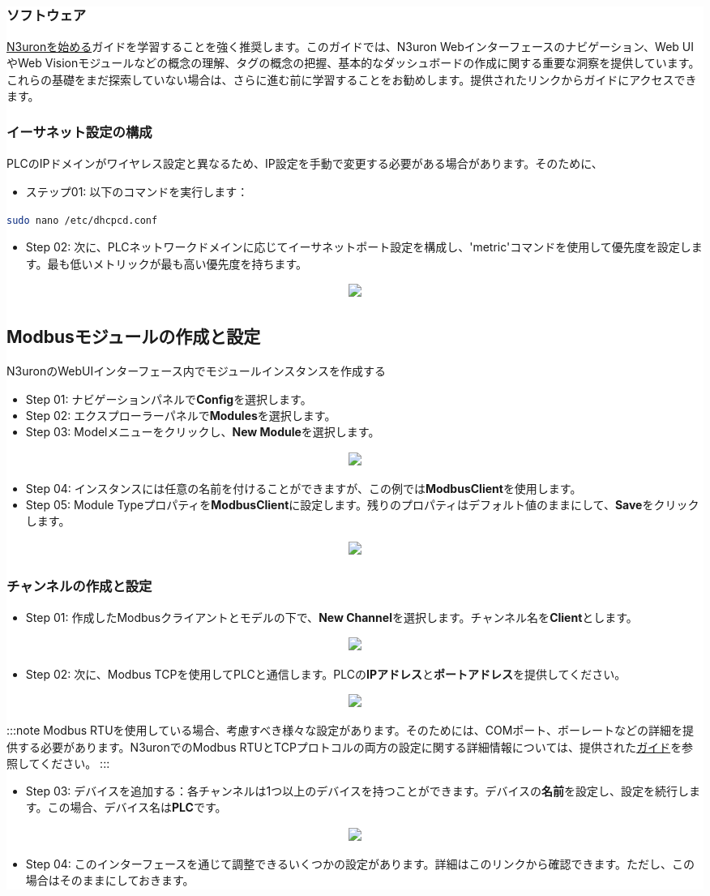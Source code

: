 ### ソフトウェア

[N3uronを始める](https://wiki.seeedstudio.com/ja/reTerminalDM_N3uron_Get_Start/)ガイドを学習することを強く推奨します。このガイドでは、N3uron Webインターフェースのナビゲーション、Web UIやWeb Visionモジュールなどの概念の理解、タグの概念の把握、基本的なダッシュボードの作成に関する重要な洞察を提供しています。これらの基礎をまだ探索していない場合は、さらに進む前に学習することをお勧めします。提供されたリンクからガイドにアクセスできます。

### イーサネット設定の構成

PLCのIPドメインがワイヤレス設定と異なるため、IP設定を手動で変更する必要がある場合があります。そのために、

- ステップ01: 以下のコマンドを実行します：

```sh
sudo nano /etc/dhcpcd.conf
```

- Step 02: 次に、PLCネットワークドメインに応じてイーサネットポート設定を構成し、'metric'コマンドを使用して優先度を設定します。最も低いメトリックが最も高い優先度を持ちます。

<center><img width={600} src="https://files.seeedstudio.com/wiki/reTerminalDM/N3uron-mqtt-modbus/ipconfig.PNG" /></center>

## Modbusモジュールの作成と設定

N3uronのWebUIインターフェース内でモジュールインスタンスを作成する

- Step 01: ナビゲーションパネルで**Config**を選択します。
- Step 02: エクスプローラーパネルで**Modules**を選択します。
- Step 03: Modelメニューをクリックし、**New Module**を選択します。

<center><img width={1000} src="https://files.seeedstudio.com/wiki/reTerminalDM/N3uron-mqtt-modbus/modbusmodule.PNG" /></center>

- Step 04: インスタンスには任意の名前を付けることができますが、この例では**ModbusClient**を使用します。
- Step 05: Module Typeプロパティを**ModbusClient**に設定します。残りのプロパティはデフォルト値のままにして、**Save**をクリックします。

<center><img width={400} src="https://files.seeedstudio.com/wiki/reTerminalDM/N3uron-mqtt-modbus/modbusmodule2.PNG" /></center>

### チャンネルの作成と設定

- Step 01: 作成したModbusクライアントとモデルの下で、**New Channel**を選択します。チャンネル名を**Client**とします。

<center><img width={600} src="https://files.seeedstudio.com/wiki/reTerminalDM/N3uron-mqtt-modbus/newmodbuschannel.PNG" /></center>

- Step 02: 次に、Modbus TCPを使用してPLCと通信します。PLCの**IPアドレス**と**ポートアドレス**を提供してください。

<center><img width={600} src="https://files.seeedstudio.com/wiki/reTerminalDM/N3uron-mqtt-modbus/clientconfig.PNG" /></center>

:::note
 Modbus RTUを使用している場合、考慮すべき様々な設定があります。そのためには、COMポート、ボーレートなどの詳細を提供する必要があります。N3uronでのModbus RTUとTCPプロトコルの両方の設定に関する詳細情報については、提供された[ガイド](https://docs.n3uron.com/docs/modbus-client-configuration)を参照してください。
:::

- Step 03: デバイスを追加する：各チャンネルは1つ以上のデバイスを持つことができます。デバイスの**名前**を設定し、設定を続行します。この場合、デバイス名は**PLC**です。

<center><img width={600} src="https://files.seeedstudio.com/wiki/reTerminalDM/N3uron-mqtt-modbus/adddevice.PNG" /></center>

- Step 04: このインターフェースを通じて調整できるいくつかの設定があります。詳細はこのリンクから確認できます。ただし、この場合はそのままにしておきます。
